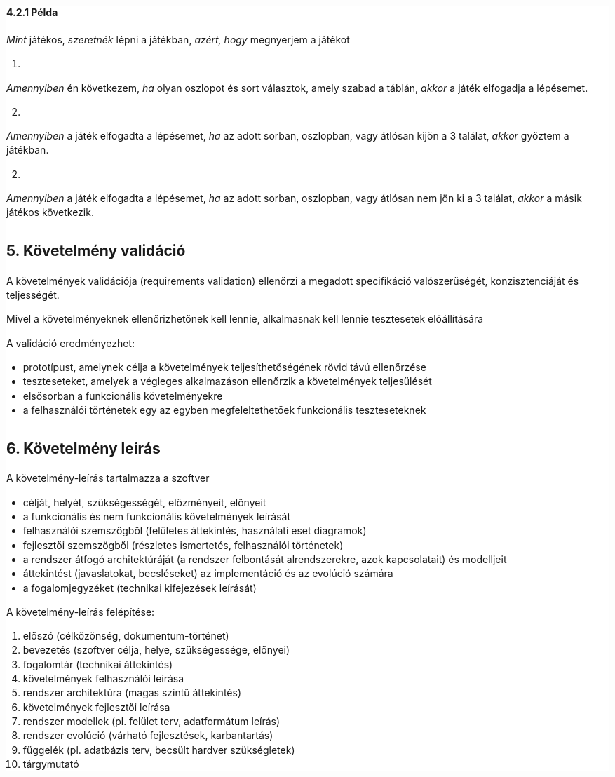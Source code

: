 #### 4.2.1 Példa

_Mint_ játékos, 
_szeretnék_ lépni a játékban, 
_azért, hogy_ megnyerjem a játékot

1. 
_Amennyiben_ én következem,
_ha_ olyan oszlopot és sort választok, amely szabad a táblán,
_akkor_ a játék elfogadja a lépésemet.

2. 
_Amennyiben_ a játék elfogadta a lépésemet,
_ha_ az adott sorban, oszlopban, vagy átlósan kijön a 3 találat,
_akkor_ győztem a játékban.

2. 
_Amennyiben_ a játék elfogadta a lépésemet,
_ha_ az adott sorban, oszlopban, vagy átlósan nem jön ki a 3 találat,
_akkor_ a másik játékos következik.

## 5. Követelmény validáció

A követelmények validációja (requirements validation) ellenőrzi a megadott specifikáció valószerűségét, konzisztenciáját és teljességét.

Mivel a követelményeknek ellenőrizhetőnek kell lennie, alkalmasnak kell lennie tesztesetek előállítására

A validáció eredményezhet:
- prototípust, amelynek célja a követelmények teljesíthetőségének rövid távú ellenőrzése
- teszteseteket, amelyek a végleges alkalmazáson ellenőrzik a követelmények teljesülését
- elsősorban a funkcionális követelményekre
- a felhasználói történetek egy az egyben megfeleltethetőek funkcionális teszteseteknek

## 6. Követelmény leírás

A követelmény-leírás tartalmazza a szoftver
- célját, helyét, szükségességét, előzményeit, előnyeit
- a funkcionális és nem funkcionális követelmények leírását
- felhasználói szemszögből (felületes áttekintés, használati eset diagramok)
- fejlesztői szemszögből (részletes ismertetés, felhasználói történetek)
- a rendszer átfogó architektúráját (a rendszer felbontását alrendszerekre, azok kapcsolatait) és modelljeit
- áttekintést (javaslatokat, becsléseket) az implementáció és az evolúció számára
- a fogalomjegyzéket (technikai kifejezések leírását)

A követelmény-leírás felépítése:
1. előszó (célközönség, dokumentum-történet)
2. bevezetés (szoftver célja, helye, szükségessége, előnyei)
3. fogalomtár (technikai áttekintés)
4. követelmények felhasználói leírása
5. rendszer architektúra (magas szintű áttekintés)
6. követelmények fejlesztői leírása
7. rendszer modellek (pl. felület terv, adatformátum leírás)
8. rendszer evolúció (várható fejlesztések, karbantartás)
9. függelék (pl. adatbázis terv, becsült hardver szükségletek)
10. tárgymutató